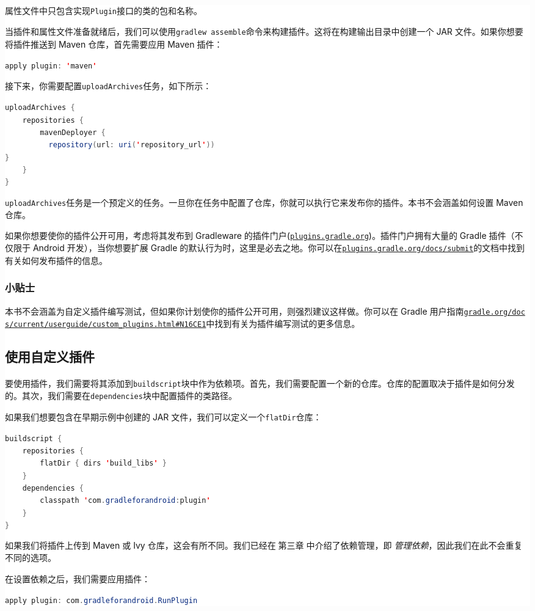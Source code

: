 属性文件中只包含实现`Plugin`接口的类的包和名称。

当插件和属性文件准备就绪后，我们可以使用`gradlew assemble`命令来构建插件。这将在构建输出目录中创建一个 JAR 文件。如果你想要将插件推送到 Maven 仓库，首先需要应用 Maven 插件：

```java
apply plugin: 'maven'
```

接下来，你需要配置`uploadArchives`任务，如下所示：

```java
uploadArchives {
    repositories {
        mavenDeployer {
          repository(url: uri('repository_url'))
}
    }
}
```

`uploadArchives`任务是一个预定义的任务。一旦你在任务中配置了仓库，你就可以执行它来发布你的插件。本书不会涵盖如何设置 Maven 仓库。

如果你想要使你的插件公开可用，考虑将其发布到 Gradleware 的插件门户([`plugins.gradle.org`](https://plugins.gradle.org))。插件门户拥有大量的 Gradle 插件（不仅限于 Android 开发），当你想要扩展 Gradle 的默认行为时，这里是必去之地。你可以在[`plugins.gradle.org/docs/submit`](https://plugins.gradle.org/docs/submit)的文档中找到有关如何发布插件的信息。

### 小贴士

本书不会涵盖为自定义插件编写测试，但如果你计划使你的插件公开可用，则强烈建议这样做。你可以在 Gradle 用户指南[`gradle.org/docs/current/userguide/custom_plugins.html#N16CE1`](https://gradle.org/docs/current/userguide/custom_plugins.html#N16CE1)中找到有关为插件编写测试的更多信息。

## 使用自定义插件

要使用插件，我们需要将其添加到`buildscript`块中作为依赖项。首先，我们需要配置一个新的仓库。仓库的配置取决于插件是如何分发的。其次，我们需要在`dependencies`块中配置插件的类路径。

如果我们想要包含在早期示例中创建的 JAR 文件，我们可以定义一个`flatDir`仓库：

```java
buildscript {
    repositories {
        flatDir { dirs 'build_libs' }
    }
    dependencies {
        classpath 'com.gradleforandroid:plugin'
    }
}
```

如果我们将插件上传到 Maven 或 Ivy 仓库，这会有所不同。我们已经在 第三章 中介绍了依赖管理，即 *管理依赖*，因此我们在此不会重复不同的选项。

在设置依赖之后，我们需要应用插件：

```java
apply plugin: com.gradleforandroid.RunPlugin
```
